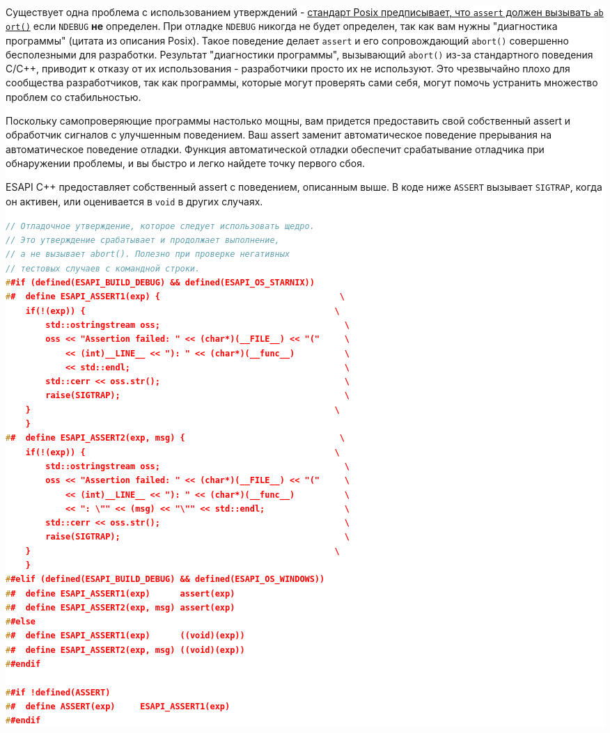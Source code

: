 Существует одна проблема с использованием утверждений - [стандарт Posix предписывает, что `assert` должен вызывать `abort()`](https://pubs.opengroup.org/onlinepubs/9699919799/functions/assert.html) если `NDEBUG` **не** определен. При отладке `NDEBUG` никогда не будет определен, так как вам нужны "диагностика программы" (цитата из описания Posix). Такое поведение делает `assert` и его сопровождающий `abort()` совершенно бесполезными для разработки. Результат "диагностики программы", вызывающий `abort()` из-за стандартного поведения C/C++, приводит к отказу от их использования - разработчики просто их не используют. Это чрезвычайно плохо для сообщества разработчиков, так как программы, которые могут проверять сами себя, могут помочь устранить множество проблем со стабильностью.

Поскольку самопроверяющие программы настолько мощны, вам придется предоставить свой собственный assert и обработчик сигналов с улучшенным поведением. Ваш assert заменит автоматическое поведение прерывания на автоматическое поведение отладки. Функция автоматической отладки обеспечит срабатывание отладчика при обнаружении проблемы, и вы быстро и легко найдете точку первого сбоя.

ESAPI C++ предоставляет собственный assert с поведением, описанным выше. В коде ниже `ASSERT` вызывает `SIGTRAP`, когда он активен, или оценивается в `void` в других случаях.

```c
// Отладочное утверждение, которое следует использовать щедро.
// Это утверждение срабатывает и продолжает выполнение, 
// а не вызывает abort(). Полезно при проверке негативных 
// тестовых случаев с командной строки.
##if (defined(ESAPI_BUILD_DEBUG) && defined(ESAPI_OS_STARNIX))
##  define ESAPI_ASSERT1(exp) {                                    \
    if(!(exp)) {                                                  \
        std::ostringstream oss;                                     \
        oss << "Assertion failed: " << (char*)(__FILE__) << "("     \
            << (int)__LINE__ << "): " << (char*)(__func__)          \
            << std::endl;                                           \
        std::cerr << oss.str();                                     \
        raise(SIGTRAP);                                             \
    }                                                             \
    }
##  define ESAPI_ASSERT2(exp, msg) {                               \
    if(!(exp)) {                                                  \
        std::ostringstream oss;                                     \
        oss << "Assertion failed: " << (char*)(__FILE__) << "("     \
            << (int)__LINE__ << "): " << (char*)(__func__)          \
            << ": \"" << (msg) << "\"" << std::endl;                \
        std::cerr << oss.str();                                     \
        raise(SIGTRAP);                                             \
    }                                                             \
    }
##elif (defined(ESAPI_BUILD_DEBUG) && defined(ESAPI_OS_WINDOWS))
##  define ESAPI_ASSERT1(exp)      assert(exp)
##  define ESAPI_ASSERT2(exp, msg) assert(exp)
##else
##  define ESAPI_ASSERT1(exp)      ((void)(exp))
##  define ESAPI_ASSERT2(exp, msg) ((void)(exp))
##endif

##if !defined(ASSERT)
##  define ASSERT(exp)     ESAPI_ASSERT1(exp)
##endif
```
